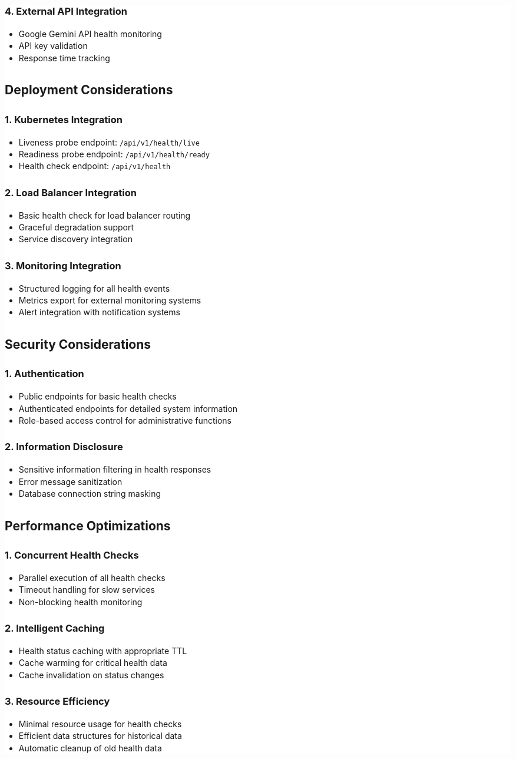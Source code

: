 ### 4. External API Integration
- Google Gemini API health monitoring
- API key validation
- Response time tracking

## Deployment Considerations

### 1. Kubernetes Integration
- Liveness probe endpoint: `/api/v1/health/live`
- Readiness probe endpoint: `/api/v1/health/ready`
- Health check endpoint: `/api/v1/health`

### 2. Load Balancer Integration
- Basic health check for load balancer routing
- Graceful degradation support
- Service discovery integration

### 3. Monitoring Integration
- Structured logging for all health events
- Metrics export for external monitoring systems
- Alert integration with notification systems

## Security Considerations

### 1. Authentication
- Public endpoints for basic health checks
- Authenticated endpoints for detailed system information
- Role-based access control for administrative functions

### 2. Information Disclosure
- Sensitive information filtering in health responses
- Error message sanitization
- Database connection string masking

## Performance Optimizations

### 1. Concurrent Health Checks
- Parallel execution of all health checks
- Timeout handling for slow services
- Non-blocking health monitoring

### 2. Intelligent Caching
- Health status caching with appropriate TTL
- Cache warming for critical health data
- Cache invalidation on status changes

### 3. Resource Efficiency
- Minimal resource usage for health checks
- Efficient data structures for historical data
- Automatic cleanup of old health data
